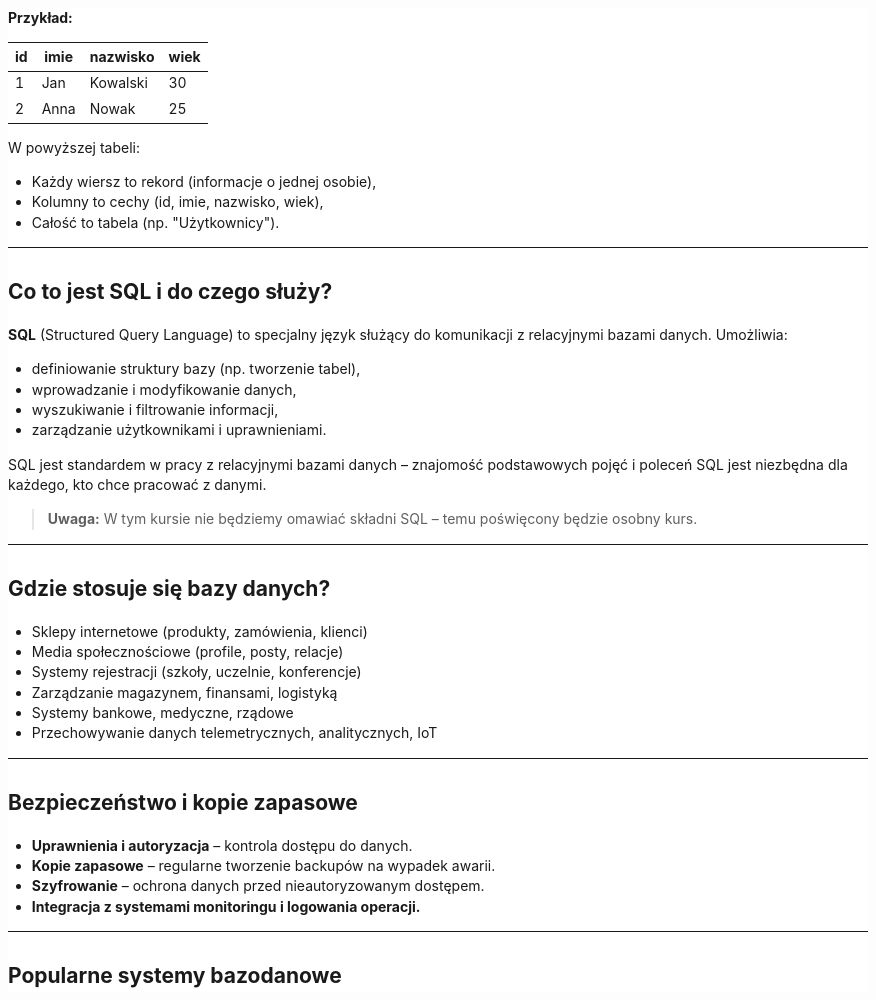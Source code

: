 **Przykład:**

| id  | imie | nazwisko | wiek |
| --- | ---- | -------- | ---- |
| 1   | Jan  | Kowalski | 30   |
| 2   | Anna | Nowak    | 25   |

W powyższej tabeli:

- Każdy wiersz to rekord (informacje o jednej osobie),
- Kolumny to cechy (id, imie, nazwisko, wiek),
- Całość to tabela (np. "Użytkownicy").

---

## Co to jest SQL i do czego służy?

**SQL** (Structured Query Language) to specjalny język służący do komunikacji z relacyjnymi bazami danych. Umożliwia:

- definiowanie struktury bazy (np. tworzenie tabel),
- wprowadzanie i modyfikowanie danych,
- wyszukiwanie i filtrowanie informacji,
- zarządzanie użytkownikami i uprawnieniami.

SQL jest standardem w pracy z relacyjnymi bazami danych – znajomość podstawowych pojęć i poleceń SQL jest niezbędna dla każdego, kto chce pracować z danymi.

> **Uwaga:** W tym kursie nie będziemy omawiać składni SQL – temu poświęcony będzie osobny kurs.

---

## Gdzie stosuje się bazy danych?

- Sklepy internetowe (produkty, zamówienia, klienci)
- Media społecznościowe (profile, posty, relacje)
- Systemy rejestracji (szkoły, uczelnie, konferencje)
- Zarządzanie magazynem, finansami, logistyką
- Systemy bankowe, medyczne, rządowe
- Przechowywanie danych telemetrycznych, analitycznych, IoT

---

## Bezpieczeństwo i kopie zapasowe

- **Uprawnienia i autoryzacja** – kontrola dostępu do danych.
- **Kopie zapasowe** – regularne tworzenie backupów na wypadek awarii.
- **Szyfrowanie** – ochrona danych przed nieautoryzowanym dostępem.
- **Integracja z systemami monitoringu i logowania operacji.**

---

## Popularne systemy bazodanowe
